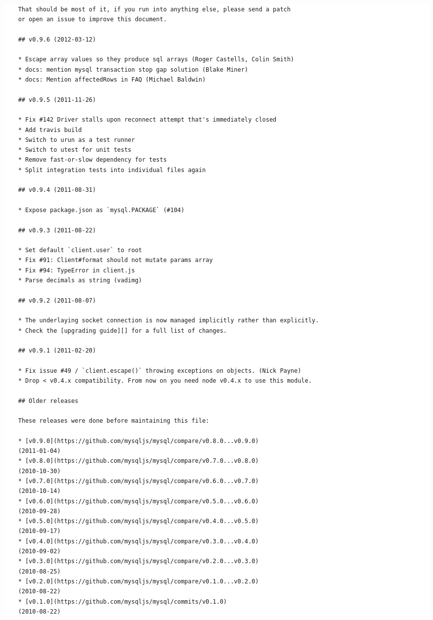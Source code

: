         That should be most of it, if you run into anything else, please send a patch
        or open an issue to improve this document.

        ## v0.9.6 (2012-03-12)

        * Escape array values so they produce sql arrays (Roger Castells, Colin Smith)
        * docs: mention mysql transaction stop gap solution (Blake Miner)
        * docs: Mention affectedRows in FAQ (Michael Baldwin)

        ## v0.9.5 (2011-11-26)

        * Fix #142 Driver stalls upon reconnect attempt that's immediately closed
        * Add travis build
        * Switch to urun as a test runner
        * Switch to utest for unit tests
        * Remove fast-or-slow dependency for tests
        * Split integration tests into individual files again

        ## v0.9.4 (2011-08-31)

        * Expose package.json as `mysql.PACKAGE` (#104)

        ## v0.9.3 (2011-08-22)

        * Set default `client.user` to root
        * Fix #91: Client#format should not mutate params array
        * Fix #94: TypeError in client.js
        * Parse decimals as string (vadimg)

        ## v0.9.2 (2011-08-07)

        * The underlaying socket connection is now managed implicitly rather than explicitly.
        * Check the [upgrading guide][] for a full list of changes.

        ## v0.9.1 (2011-02-20)

        * Fix issue #49 / `client.escape()` throwing exceptions on objects. (Nick Payne)
        * Drop < v0.4.x compatibility. From now on you need node v0.4.x to use this module.

        ## Older releases

        These releases were done before maintaining this file:

        * [v0.9.0](https://github.com/mysqljs/mysql/compare/v0.8.0...v0.9.0)
        (2011-01-04)
        * [v0.8.0](https://github.com/mysqljs/mysql/compare/v0.7.0...v0.8.0)
        (2010-10-30)
        * [v0.7.0](https://github.com/mysqljs/mysql/compare/v0.6.0...v0.7.0)
        (2010-10-14)
        * [v0.6.0](https://github.com/mysqljs/mysql/compare/v0.5.0...v0.6.0)
        (2010-09-28)
        * [v0.5.0](https://github.com/mysqljs/mysql/compare/v0.4.0...v0.5.0)
        (2010-09-17)
        * [v0.4.0](https://github.com/mysqljs/mysql/compare/v0.3.0...v0.4.0)
        (2010-09-02)
        * [v0.3.0](https://github.com/mysqljs/mysql/compare/v0.2.0...v0.3.0)
        (2010-08-25)
        * [v0.2.0](https://github.com/mysqljs/mysql/compare/v0.1.0...v0.2.0)
        (2010-08-22)
        * [v0.1.0](https://github.com/mysqljs/mysql/commits/v0.1.0)
        (2010-08-22)
